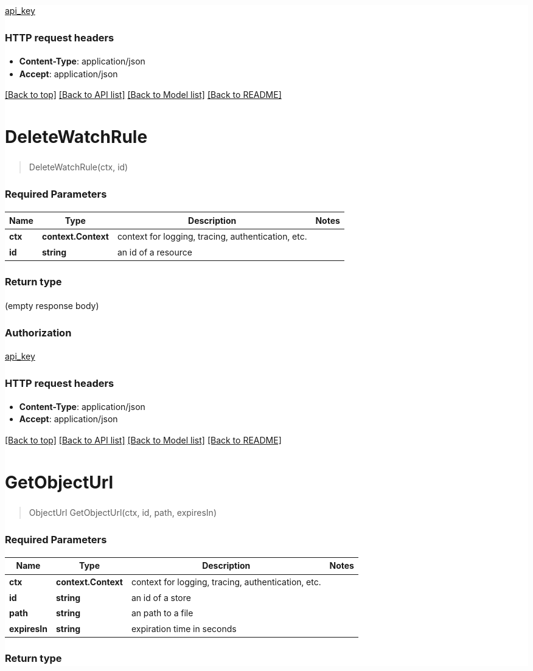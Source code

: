 [api_key](../README.md#api_key)

### HTTP request headers

 - **Content-Type**: application/json
 - **Accept**: application/json

[[Back to top]](#) [[Back to API list]](../README.md#documentation-for-api-endpoints) [[Back to Model list]](../README.md#documentation-for-models) [[Back to README]](../README.md)

# **DeleteWatchRule**
> DeleteWatchRule(ctx, id)


### Required Parameters

Name | Type | Description  | Notes
------------- | ------------- | ------------- | -------------
 **ctx** | **context.Context** | context for logging, tracing, authentication, etc.
  **id** | **string**| an id of a resource | 

### Return type

 (empty response body)

### Authorization

[api_key](../README.md#api_key)

### HTTP request headers

 - **Content-Type**: application/json
 - **Accept**: application/json

[[Back to top]](#) [[Back to API list]](../README.md#documentation-for-api-endpoints) [[Back to Model list]](../README.md#documentation-for-models) [[Back to README]](../README.md)

# **GetObjectUrl**
> ObjectUrl GetObjectUrl(ctx, id, path, expiresIn)


### Required Parameters

Name | Type | Description  | Notes
------------- | ------------- | ------------- | -------------
 **ctx** | **context.Context** | context for logging, tracing, authentication, etc.
  **id** | **string**| an id of a store | 
  **path** | **string**| an path to a file | 
  **expiresIn** | **string**| expiration time in seconds | 

### Return type
